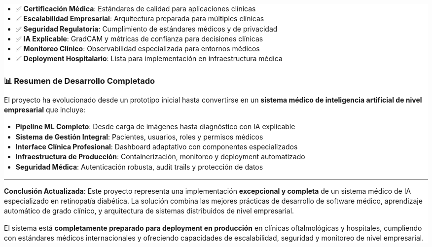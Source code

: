 - ✅ **Certificación Médica**: Estándares de calidad para aplicaciones clínicas
- ✅ **Escalabilidad Empresarial**: Arquitectura preparada para múltiples clínicas
- ✅ **Seguridad Regulatoria**: Cumplimiento de estándares médicos y de privacidad
- ✅ **IA Explicable**: GradCAM y métricas de confianza para decisiones clínicas
- ✅ **Monitoreo Clínico**: Observabilidad especializada para entornos médicos
- ✅ **Deployment Hospitalario**: Lista para implementación en infraestructura médica

### 📊 **Resumen de Desarrollo Completado**

El proyecto ha evolucionado desde un prototipo inicial hasta convertirse en un **sistema médico de inteligencia artificial de nivel empresarial** que incluye:

- **Pipeline ML Completo**: Desde carga de imágenes hasta diagnóstico con IA explicable
- **Sistema de Gestión Integral**: Pacientes, usuarios, roles y permisos médicos
- **Interface Clínica Profesional**: Dashboard adaptativo con componentes especializados
- **Infraestructura de Producción**: Containerización, monitoreo y deployment automatizado
- **Seguridad Médica**: Autenticación robusta, audit trails y protección de datos

---

**Conclusión Actualizada**: Este proyecto representa una implementación **excepcional y completa** de un sistema médico de IA especializado en retinopatía diabética. La solución combina las mejores prácticas de desarrollo de software médico, aprendizaje automático de grado clínico, y arquitectura de sistemas distribuidos de nivel empresarial.

El sistema está **completamente preparado para deployment en producción** en clínicas oftalmológicas y hospitales, cumpliendo con estándares médicos internacionales y ofreciendo capacidades de escalabilidad, seguridad y monitoreo de nivel empresarial.